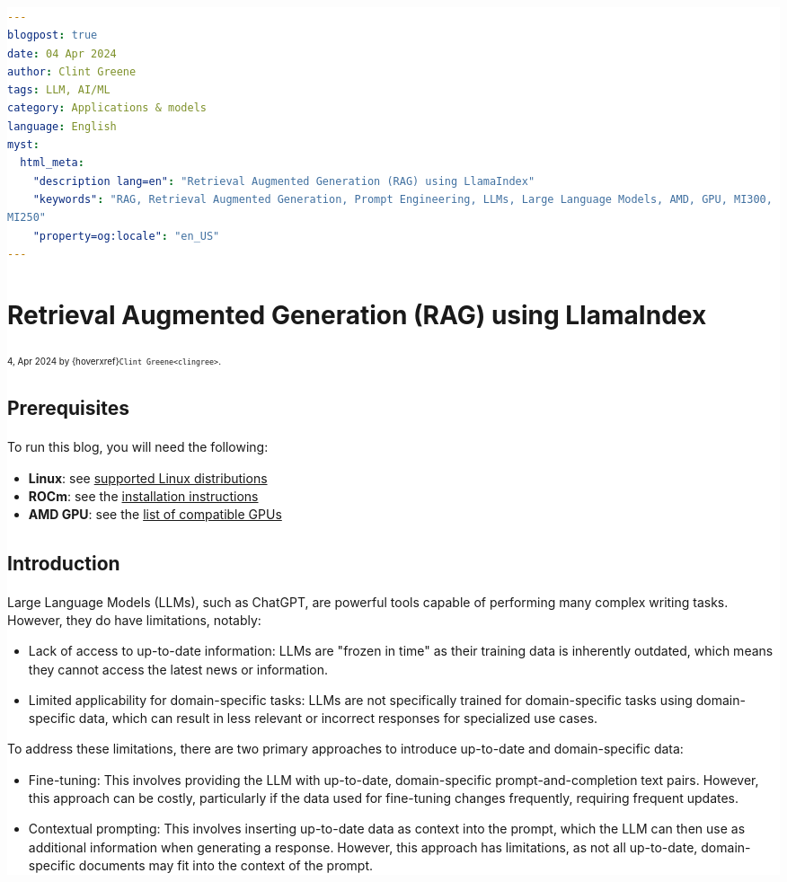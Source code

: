 ```yaml
---
blogpost: true
date: 04 Apr 2024
author: Clint Greene
tags: LLM, AI/ML
category: Applications & models
language: English
myst:
  html_meta:
    "description lang=en": "Retrieval Augmented Generation (RAG) using LlamaIndex"
    "keywords": "RAG, Retrieval Augmented Generation, Prompt Engineering, LLMs, Large Language Models, AMD, GPU, MI300, MI250"
    "property=og:locale": "en_US"
---
```


# Retrieval Augmented Generation (RAG) using LlamaIndex

<span style="font-size:0.7em;">4, Apr 2024 by {hoverxref}`Clint Greene<clingree>`. </span>

## Prerequisites

To run this blog, you will need the following:

- **Linux**: see [supported Linux distributions](https://rocm.docs.amd.com/projects/install-on-linux/en/latest/reference/system-requirements.html#supported-operating-systems)
- **ROCm**: see the [installation instructions](https://rocm.docs.amd.com/projects/install-on-linux/en/latest/tutorial/quick-start.html)
- **AMD GPU**: see the [list of compatible GPUs](https://rocm.docs.amd.com/projects/install-on-linux/en/latest/reference/system-requirements.html#supported-gpus)

## Introduction

Large Language Models (LLMs), such as ChatGPT, are powerful tools capable of performing many complex
writing tasks. However, they do have limitations, notably:

- Lack of access to up-to-date information: LLMs are "frozen in time" as their training data is inherently outdated, which means they cannot access the latest news or information.

- Limited applicability for domain-specific tasks: LLMs are not specifically trained for domain-specific tasks using domain-specific data, which can result in less relevant or incorrect responses for specialized use cases.

To address these limitations, there are two primary approaches to introduce up-to-date and domain-specific data:

- Fine-tuning: This involves providing the LLM with up-to-date, domain-specific prompt-and-completion text pairs. However, this approach can be costly, particularly if the data used for fine-tuning changes frequently, requiring frequent updates.

- Contextual prompting: This involves inserting up-to-date data as context into the prompt, which the LLM can then use as additional information when generating a response. However, this approach has limitations, as not all up-to-date, domain-specific documents may fit into the context of the prompt.
